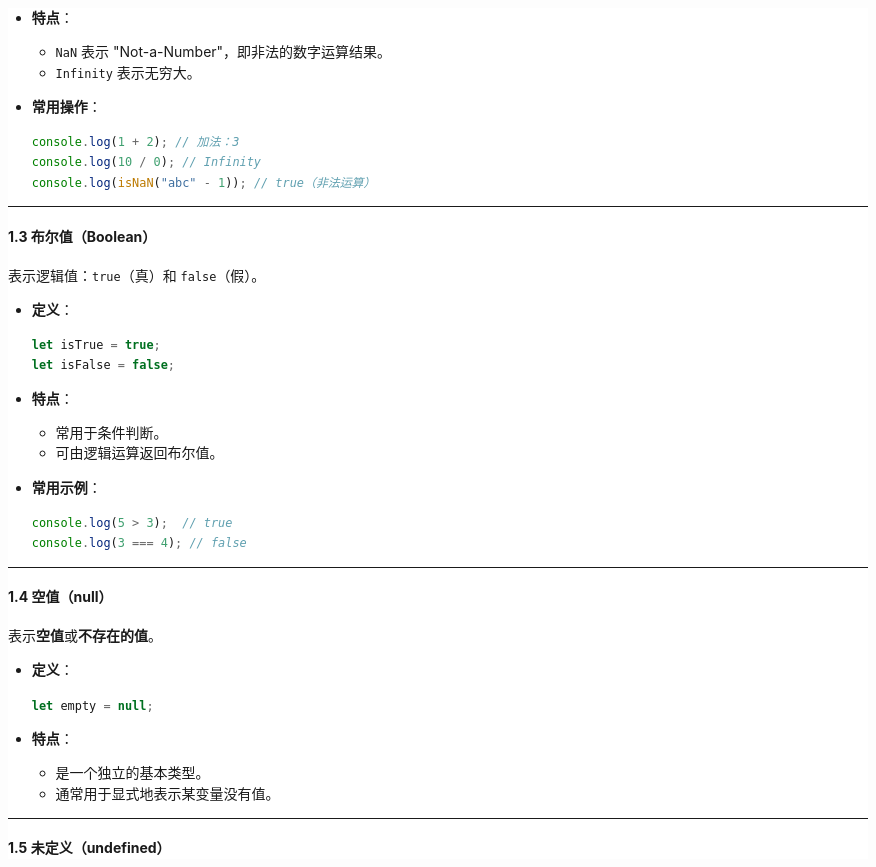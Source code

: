 - **特点**：
    
    - `NaN` 表示 "Not-a-Number"，即非法的数字运算结果。
    - `Infinity` 表示无穷大。
- **常用操作**：
    
    ```javascript
    console.log(1 + 2); // 加法：3
    console.log(10 / 0); // Infinity
    console.log(isNaN("abc" - 1)); // true（非法运算）
    ```
    

---

#### **1.3 布尔值（Boolean）**

表示逻辑值：`true`（真）和 `false`（假）。

- **定义**：
    
    ```javascript
    let isTrue = true;
    let isFalse = false;
    ```
    
- **特点**：
    
    - 常用于条件判断。
    - 可由逻辑运算返回布尔值。
- **常用示例**：
    
    ```javascript
    console.log(5 > 3);  // true
    console.log(3 === 4); // false
    ```
    

---

#### **1.4 空值（null）**

表示**空值**或**不存在的值**。

- **定义**：
    
    ```javascript
    let empty = null;
    ```
    
- **特点**：
    
    - 是一个独立的基本类型。
    - 通常用于显式地表示某变量没有值。

---

#### **1.5 未定义（undefined）**
